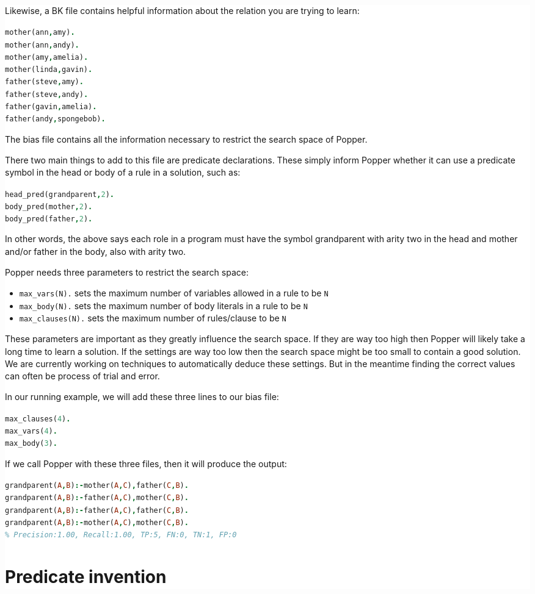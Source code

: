 Likewise, a BK file contains helpful information about the relation you are trying to learn:

```prolog
mother(ann,amy).
mother(ann,andy).
mother(amy,amelia).
mother(linda,gavin).
father(steve,amy).
father(steve,andy).
father(gavin,amelia).
father(andy,spongebob).
```

The bias file contains all the information necessary to restrict the search space of Popper.

There two main things to add to this file are predicate declarations. These simply inform Popper whether it can use a predicate symbol in the head or body of a rule in a solution, such as:

```prolog
head_pred(grandparent,2).
body_pred(mother,2).
body_pred(father,2).
```

In other words, the above says each role in a program must have the symbol grandparent with arity two in the head and mother and/or father in the body, also with arity two.

Popper needs three parameters to restrict the search space:

- `max_vars(N).` sets the maximum number of variables allowed in a rule to be `N`
- `max_body(N).` sets the maximum number of body literals in a rule to be `N`
- `max_clauses(N).` sets the maximum number of rules/clause to be `N`

These parameters are important as they greatly influence the search space. If they are way too high then Popper will likely take a long time to learn a solution. If the settings are way too low then the search space might be too small to contain a good solution. We are currently working on techniques to automatically deduce these settings. But in the meantime finding the correct values can often be process of trial and error.


In our running example, we will add these three lines to our bias file:
```prolog
max_clauses(4).
max_vars(4).
max_body(3).
```

If we call Popper with these three files, then it will produce the output:

```prolog
grandparent(A,B):-mother(A,C),father(C,B).
grandparent(A,B):-father(A,C),mother(C,B).
grandparent(A,B):-father(A,C),father(C,B).
grandparent(A,B):-mother(A,C),mother(C,B).
% Precision:1.00, Recall:1.00, TP:5, FN:0, TN:1, FP:0
```

# Predicate invention
